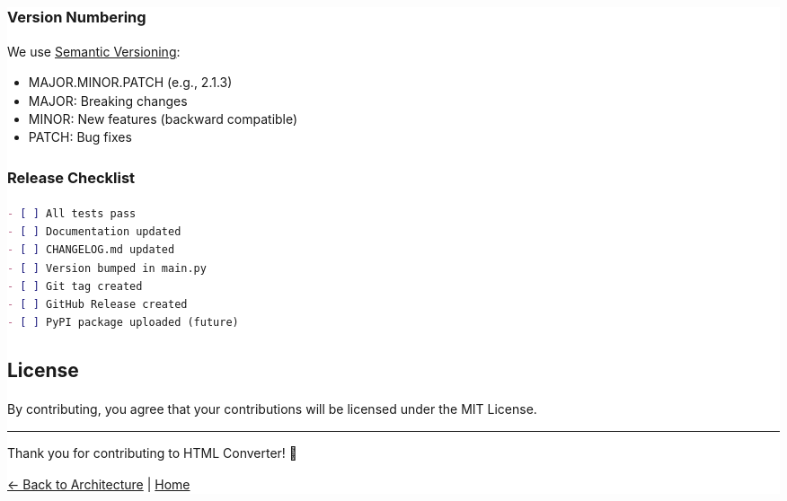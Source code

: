 ### Version Numbering

We use [Semantic Versioning](https://semver.org/):
- MAJOR.MINOR.PATCH (e.g., 2.1.3)
- MAJOR: Breaking changes
- MINOR: New features (backward compatible)
- PATCH: Bug fixes

### Release Checklist

```markdown
- [ ] All tests pass
- [ ] Documentation updated
- [ ] CHANGELOG.md updated
- [ ] Version bumped in main.py
- [ ] Git tag created
- [ ] GitHub Release created
- [ ] PyPI package uploaded (future)
```

## License

By contributing, you agree that your contributions will be licensed under the MIT License.

---

Thank you for contributing to HTML Converter! 🎉

[← Back to Architecture](../technical/ARCHITECTURE.md) | [Home](../../../README.md)